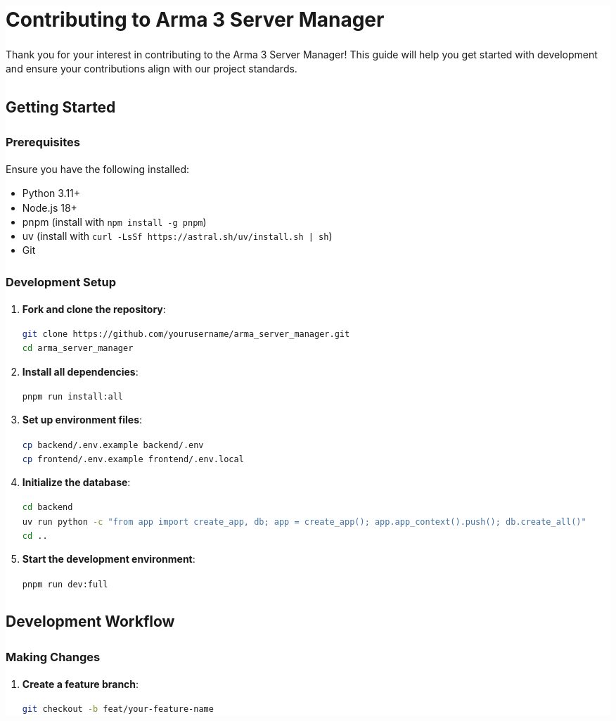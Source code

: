 # Contributing to Arma 3 Server Manager

Thank you for your interest in contributing to the Arma 3 Server Manager! This guide will help you get started with development and ensure your contributions align with our project standards.

## Getting Started

### Prerequisites

Ensure you have the following installed:
- Python 3.11+
- Node.js 18+
- pnpm (install with `npm install -g pnpm`)
- uv (install with `curl -LsSf https://astral.sh/uv/install.sh | sh`)
- Git

### Development Setup

1. **Fork and clone the repository**:
   ```bash
   git clone https://github.com/yourusername/arma_server_manager.git
   cd arma_server_manager
   ```

2. **Install all dependencies**:
   ```bash
   pnpm run install:all
   ```

3. **Set up environment files**:
   ```bash
   cp backend/.env.example backend/.env
   cp frontend/.env.example frontend/.env.local
   ```

4. **Initialize the database**:
   ```bash
   cd backend
   uv run python -c "from app import create_app, db; app = create_app(); app.app_context().push(); db.create_all()"
   cd ..
   ```

5. **Start the development environment**:
   ```bash
   pnpm run dev:full
   ```

## Development Workflow

### Making Changes

1. **Create a feature branch**:
   ```bash
   git checkout -b feat/your-feature-name
   ```
